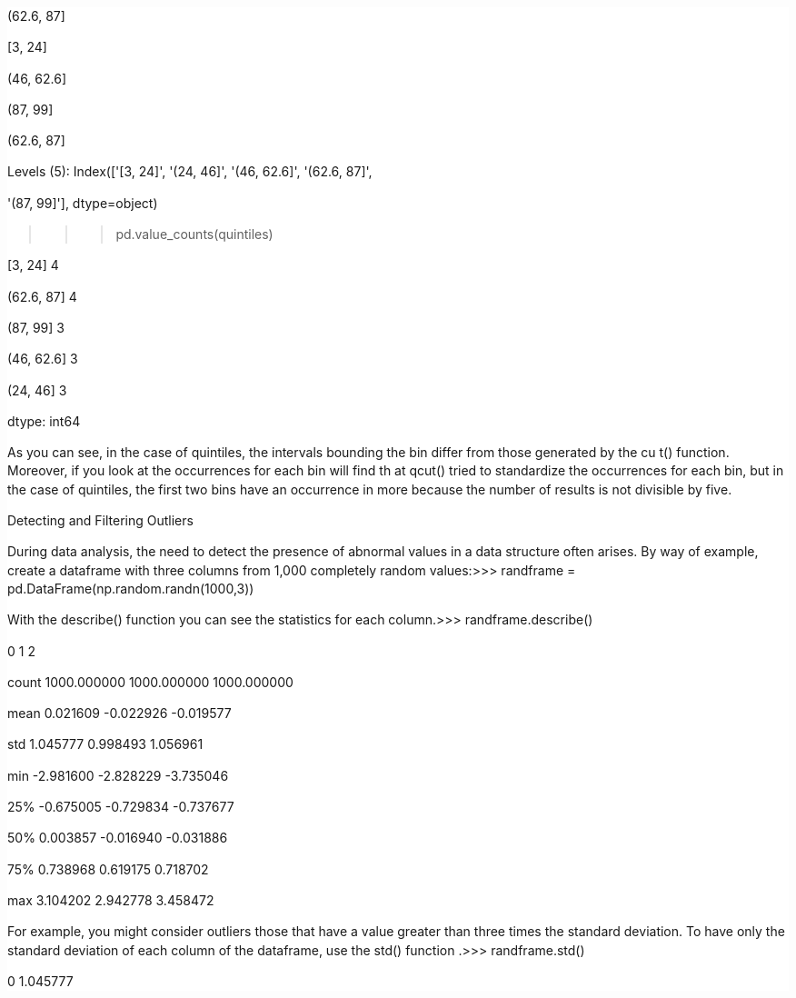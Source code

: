 (62.6, 87]

[3, 24]

(46, 62.6]

(87, 99]

(62.6, 87]

Levels (5): Index(['[3, 24]', '(24, 46]', '(46, 62.6]', '(62.6, 87]',

'(87, 99]'], dtype=object)

>>> pd.value_counts(quintiles)

[3, 24] 4

(62.6, 87] 4

(87, 99] 3

(46, 62.6] 3

(24, 46] 3

dtype: int64

As you can see, in the case of quintiles, the intervals bounding the bin differ from those generated by the cu t() function. Moreover, if you look at the occurrences for each bin will find th at qcut() tried to standardize the occurrences for each bin, but in the case of quintiles, the first two bins have an occurrence in more because the number of results is not divisible by five.

Detecting and Filtering Outliers

During data analysis, the need to detect the presence of abnormal values in a data structure often arises. By way of example, create a dataframe with three columns from 1,000 completely random values:>>> randframe = pd.DataFrame(np.random.randn(1000,3))

With the describe() function you can see the statistics for each column.>>> randframe.describe()

0 1 2

count 1000.000000 1000.000000 1000.000000

mean 0.021609 -0.022926 -0.019577

std 1.045777 0.998493 1.056961

min -2.981600 -2.828229 -3.735046

25% -0.675005 -0.729834 -0.737677

50% 0.003857 -0.016940 -0.031886

75% 0.738968 0.619175 0.718702

max 3.104202 2.942778 3.458472

For example, you might consider outliers those that have a value greater than three times the standard deviation. To have only the standard deviation of each column of the dataframe, use the std() function .>>> randframe.std()

0 1.045777

